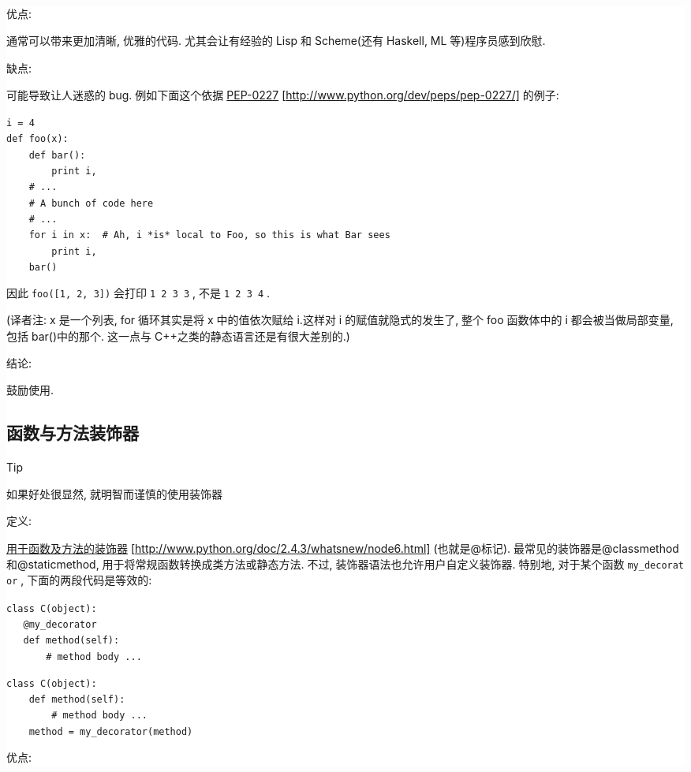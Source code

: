 优点:

通常可以带来更加清晰, 优雅的代码. 尤其会让有经验的 Lisp 和 Scheme(还有 Haskell, ML 等)程序员感到欣慰.

缺点:

可能导致让人迷惑的 bug. 例如下面这个依据 [PEP-0227](http://www.python.org/dev/peps/pep-0227/) [http://www.python.org/dev/peps/pep-0227/] 的例子:

```
i = 4
def foo(x):
    def bar():
        print i,
    # ...
    # A bunch of code here
    # ...
    for i in x:  # Ah, i *is* local to Foo, so this is what Bar sees
        print i,
    bar() 
```

因此 `foo([1, 2, 3])` 会打印 `1 2 3 3` , 不是 `1 2 3 4` .

(译者注: x 是一个列表, for 循环其实是将 x 中的值依次赋给 i.这样对 i 的赋值就隐式的发生了, 整个 foo 函数体中的 i 都会被当做局部变量, 包括 bar()中的那个. 这一点与 C++之类的静态语言还是有很大差别的.)

结论:

鼓励使用.

## 函数与方法装饰器

Tip

如果好处很显然, 就明智而谨慎的使用装饰器

定义:

[用于函数及方法的装饰器](http://www.python.org/doc/2.4.3/whatsnew/node6.html) [http://www.python.org/doc/2.4.3/whatsnew/node6.html] (也就是@标记). 最常见的装饰器是@classmethod 和@staticmethod, 用于将常规函数转换成类方法或静态方法. 不过, 装饰器语法也允许用户自定义装饰器. 特别地, 对于某个函数 `my_decorator` , 下面的两段代码是等效的:

```
class C(object):
   @my_decorator
   def method(self):
       # method body ... 
```

```
class C(object):
    def method(self):
        # method body ...
    method = my_decorator(method) 
```

优点:
